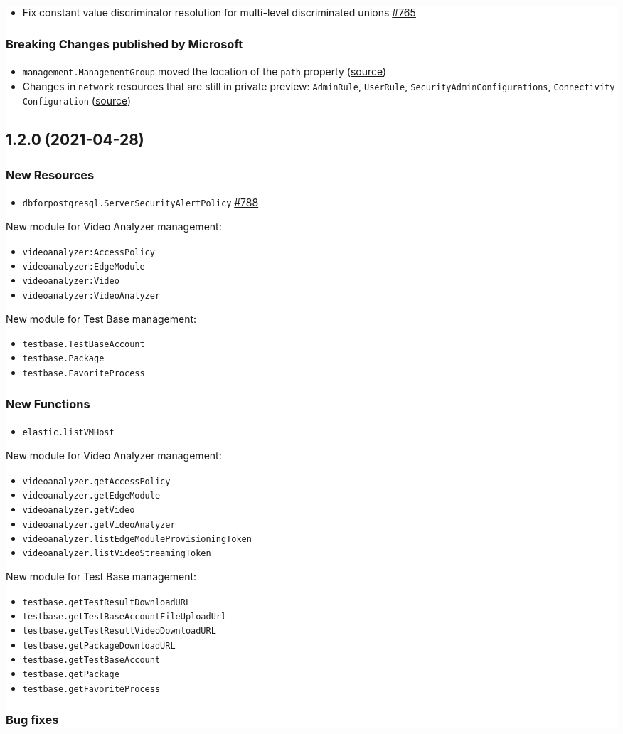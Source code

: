 - Fix constant value discriminator resolution for multi-level discriminated unions
  [#765](https://github.com/pulumi/pulumi-azure-native/issues/765)

### Breaking Changes published by Microsoft

- `management.ManagementGroup` moved the location of the `path` property
  ([source](https://github.com/Azure/azure-rest-api-specs/pull/13897))
- Changes in `network` resources that are still in private preview:
  `AdminRule`, `UserRule`, `SecurityAdminConfigurations`, `ConnectivityConfiguration`
  ([source](https://github.com/Azure/azure-rest-api-specs/pull/13827))

## 1.2.0 (2021-04-28)

### New Resources

- `dbforpostgresql.ServerSecurityAlertPolicy`
  [#788](https://github.com/pulumi/pulumi-azure-native/issues/788)

New module for Video Analyzer management:

- `videoanalyzer:AccessPolicy`
- `videoanalyzer:EdgeModule`
- `videoanalyzer:Video`
- `videoanalyzer:VideoAnalyzer`

New module for Test Base management:

- `testbase.TestBaseAccount`
- `testbase.Package`
- `testbase.FavoriteProcess`

### New Functions

- `elastic.listVMHost`

New module for Video Analyzer management:

- `videoanalyzer.getAccessPolicy`
- `videoanalyzer.getEdgeModule`
- `videoanalyzer.getVideo`
- `videoanalyzer.getVideoAnalyzer`
- `videoanalyzer.listEdgeModuleProvisioningToken`
- `videoanalyzer.listVideoStreamingToken`

New module for Test Base management:

- `testbase.getTestResultDownloadURL`
- `testbase.getTestBaseAccountFileUploadUrl`
- `testbase.getTestResultVideoDownloadURL`
- `testbase.getPackageDownloadURL`
- `testbase.getTestBaseAccount`
- `testbase.getPackage`
- `testbase.getFavoriteProcess`

### Bug fixes
